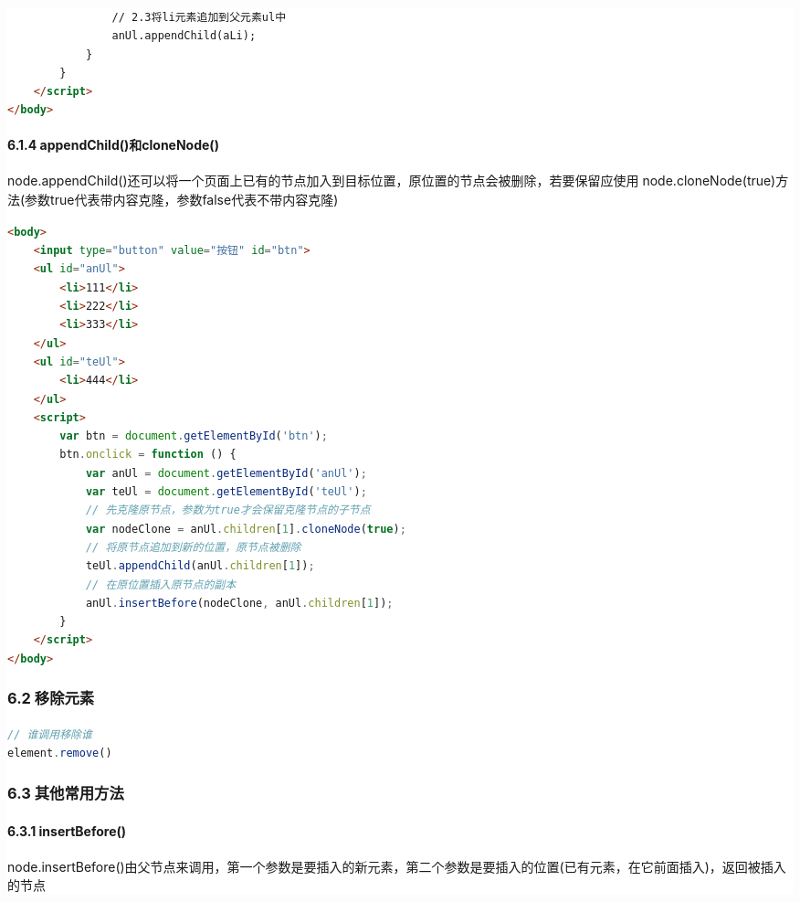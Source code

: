 ```html
				// 2.3将li元素追加到父元素ul中
				anUl.appendChild(aLi);
			}
		}
	</script>
</body>
```

#### 6.1.4 appendChild()和cloneNode()

node.appendChild()还可以将一个页面上已有的节点加入到目标位置，原位置的节点会被删除，若要保留应使用		      			node.cloneNode(true)方法(参数true代表带内容克隆，参数false代表不带内容克隆)

```html
<body>
	<input type="button" value="按钮" id="btn">
	<ul id="anUl">
		<li>111</li>
		<li>222</li>
		<li>333</li>
	</ul>
	<ul id="teUl">
		<li>444</li>
	</ul>
	<script>
		var btn = document.getElementById('btn');
		btn.onclick = function () {
			var anUl = document.getElementById('anUl');
			var teUl = document.getElementById('teUl');
			// 先克隆原节点，参数为true才会保留克隆节点的子节点
			var nodeClone = anUl.children[1].cloneNode(true);
			// 将原节点追加到新的位置，原节点被删除
			teUl.appendChild(anUl.children[1]);
			// 在原位置插入原节点的副本
			anUl.insertBefore(nodeClone, anUl.children[1]);
		}
	</script>
</body>
```

### 6.2 移除元素

```javascript
// 谁调用移除谁
element.remove()
```

### 6.3 其他常用方法

#### 6.3.1 insertBefore()

node.insertBefore()由父节点来调用，第一个参数是要插入的新元素，第二个参数是要插入的位置(已有元素，在它前面插入)，返回被插入的节点
